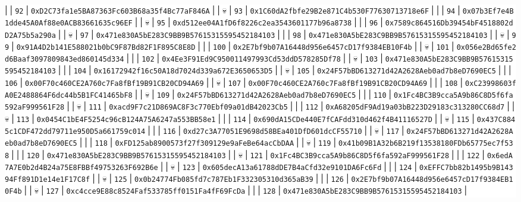 |  | `92` | `0xD2C73fa1e5BA87363Fc603B68a35f4Bc77aF846A` |
| 💀 | `93` | `0x1C60dA2fbfe29B2e871C4b530F77630713718e6F` |
|  | `94` | `0x07b3Ef7e4B1dde45A0Af88e0ACB83661635c96EF` |
| 💀 | `95` | `0xd512ee04A1fD6f8226c2ea3543601177b96a8738` |
|  | `96` | `0x7589c864516Db39454bF4518802dD2A75b5a290a` |
| 💀 | `97` | `0x471e830A5bE283C9BB9B57615315595452184103` |
|  | `98` | `0x471e830A5bE283C9BB9B57615315595452184103` |
| 💀 | `99` | `0x91A4D2b141E588021b0bC9F87Bd82F1F895C8E8D` |
|  | `100` | `0x2E7bf9b07A16448d956e6457cD17f9384EB10F4b` |
| 💀 | `101` | `0x056e2Bd65fe2d6Baaf3097809843ed860145d334` |
|  | `102` | `0x4Ee3F91Ed9C950011497993Cd53ddD578285Df78` |
| 💀 | `103` | `0x471e830A5bE283C9BB9B57615315595452184103` |
|  | `104` | `0x16172942f16c50A18d7024d339a672E3650653D5` |
| 💀 | `105` | `0x24F57bBD613271d42A2628Aeb0ad7b8eD7690EC5` |
|  | `106` | `0x00F70c460CE2A760c7Fa8fBf19B91CB20CD94A69` |
| 💀 | `107` | `0x00F70c460CE2A760c7Fa8fBf19B91CB20CD94A69` |
|  | `108` | `0xC23998603fA0E2488864F6dc44b5B1FC41465bF8` |
| 💀 | `109` | `0x24F57bBD613271d42A2628Aeb0ad7b8eD7690EC5` |
|  | `110` | `0x1Fc4BC3B9cca5A9b86C8D5f6fa592aF999561F28` |
| 💀 | `111` | `0xacd9F7c21D869AC8F3c770Ebf09a01dB42023Cb5` |
|  | `112` | `0xA68205dF9Ad19a03bB223D29183c313280CC68d7` |
| 💀 | `113` | `0x0454C1bE4F5254c96cB124A75A6247a553BB58e1` |
|  | `114` | `0x690dA15CDe440E7fCAFdd310d462f4B41116527D` |
| 💀 | `115` | `0x437C8845c1CDF472dd79711e950D5a661759c014` |
|  | `116` | `0xd27c3A77051E9698d58BEa401DfD601dcCF55710` |
| 💀 | `117` | `0x24F57bBD613271d42A2628Aeb0ad7b8eD7690EC5` |
|  | `118` | `0xFD125ab8900573f27f309129e9aFeBe64acCbDAA` |
| 💀 | `119` | `0x41b09B1A32b6B219f13538180FDb65775ec7f538` |
|  | `120` | `0x471e830A5bE283C9BB9B57615315595452184103` |
| 💀 | `121` | `0x1Fc4BC3B9cca5A9b86C8D5f6fa592aF999561F28` |
|  | `122` | `0x6edA7A7E0b2d4B24a75E8FBBf49753263F692B6e` |
| 💀 | `123` | `0x605decA13a61788dDE7B4aCfd32e9101DA6Fc6Fd` |
|  | `124` | `0xEFFC7bb82b1495b9B14394Ff891D1e14e1F17C8f` |
| 💀 | `125` | `0x0b24774Fb085fd7c787Eb1F332305310d365aB39` |
|  | `126` | `0x2E7bf9b07A16448d956e6457cD17f9384EB10F4b` |
| 💀 | `127` | `0xc4cce9E88c8524Faf533785ff0151Fa4fF69FcDa` |
|  | `128` | `0x471e830A5bE283C9BB9B57615315595452184103` |